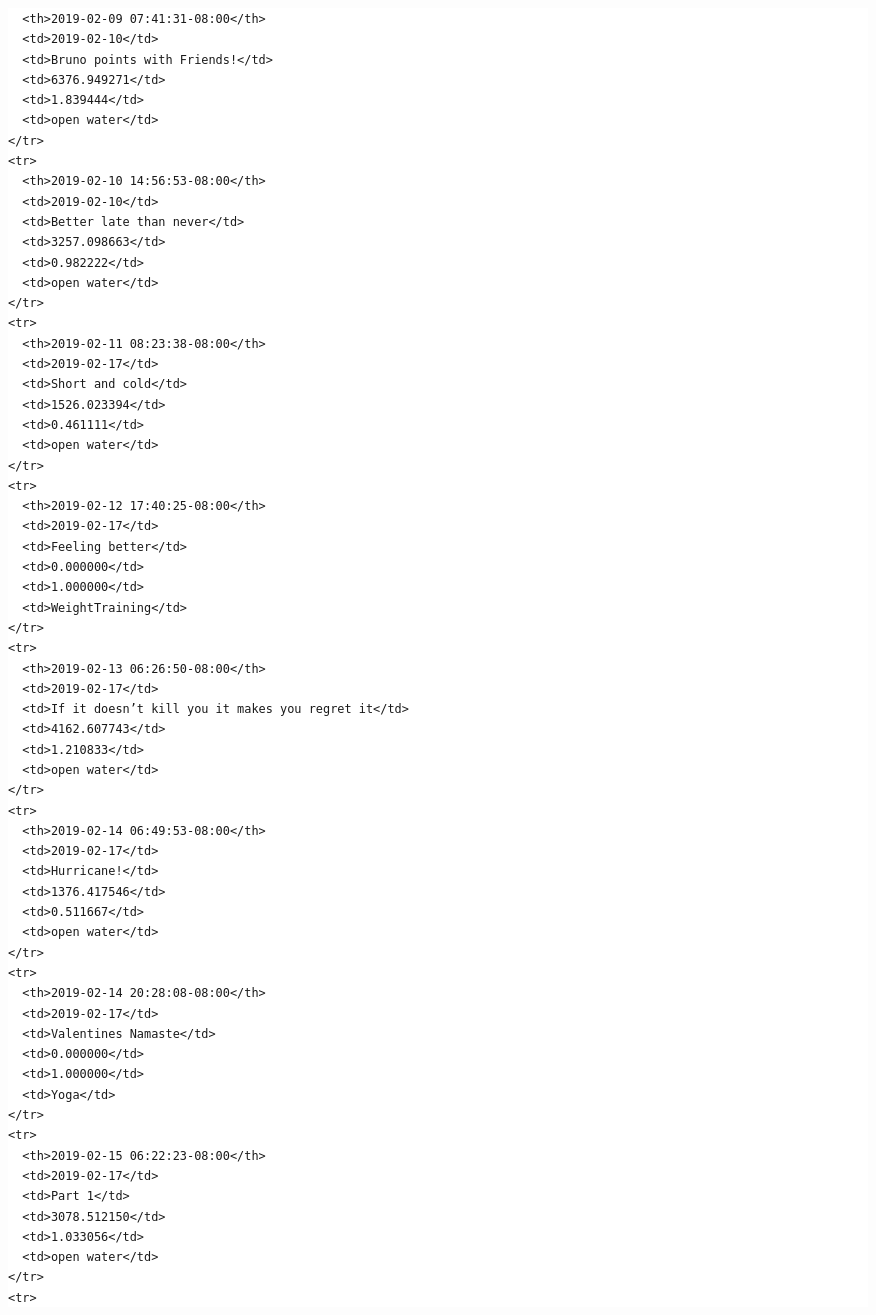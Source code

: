       <th>2019-02-09 07:41:31-08:00</th>
      <td>2019-02-10</td>
      <td>Bruno points with Friends!</td>
      <td>6376.949271</td>
      <td>1.839444</td>
      <td>open water</td>
    </tr>
    <tr>
      <th>2019-02-10 14:56:53-08:00</th>
      <td>2019-02-10</td>
      <td>Better late than never</td>
      <td>3257.098663</td>
      <td>0.982222</td>
      <td>open water</td>
    </tr>
    <tr>
      <th>2019-02-11 08:23:38-08:00</th>
      <td>2019-02-17</td>
      <td>Short and cold</td>
      <td>1526.023394</td>
      <td>0.461111</td>
      <td>open water</td>
    </tr>
    <tr>
      <th>2019-02-12 17:40:25-08:00</th>
      <td>2019-02-17</td>
      <td>Feeling better</td>
      <td>0.000000</td>
      <td>1.000000</td>
      <td>WeightTraining</td>
    </tr>
    <tr>
      <th>2019-02-13 06:26:50-08:00</th>
      <td>2019-02-17</td>
      <td>If it doesn’t kill you it makes you regret it</td>
      <td>4162.607743</td>
      <td>1.210833</td>
      <td>open water</td>
    </tr>
    <tr>
      <th>2019-02-14 06:49:53-08:00</th>
      <td>2019-02-17</td>
      <td>Hurricane!</td>
      <td>1376.417546</td>
      <td>0.511667</td>
      <td>open water</td>
    </tr>
    <tr>
      <th>2019-02-14 20:28:08-08:00</th>
      <td>2019-02-17</td>
      <td>Valentines Namaste</td>
      <td>0.000000</td>
      <td>1.000000</td>
      <td>Yoga</td>
    </tr>
    <tr>
      <th>2019-02-15 06:22:23-08:00</th>
      <td>2019-02-17</td>
      <td>Part 1</td>
      <td>3078.512150</td>
      <td>1.033056</td>
      <td>open water</td>
    </tr>
    <tr>